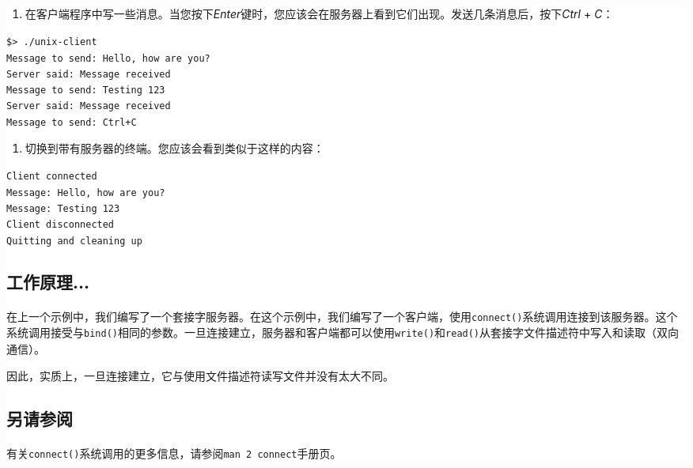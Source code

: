 1.  在客户端程序中写一些消息。当您按下*Enter*键时，您应该会在服务器上看到它们出现。发送几条消息后，按下*Ctrl* + *C*：

```
$> ./unix-client 
Message to send: Hello, how are you?
Server said: Message received
Message to send: Testing 123           
Server said: Message received
Message to send: Ctrl+C
```

1.  切换到带有服务器的终端。您应该会看到类似于这样的内容：

```
Client connected
Message: Hello, how are you?
Message: Testing 123
Client disconnected
Quitting and cleaning up
```

## 工作原理…

在上一个示例中，我们编写了一个套接字服务器。在这个示例中，我们编写了一个客户端，使用`connect()`系统调用连接到该服务器。这个系统调用接受与`bind()`相同的参数。一旦连接建立，服务器和客户端都可以使用`write()`和`read()`从套接字文件描述符中写入和读取（双向通信）。

因此，实质上，一旦连接建立，它与使用文件描述符读写文件并没有太大不同。

## 另请参阅

有关`connect()`系统调用的更多信息，请参阅`man 2 connect`手册页。
